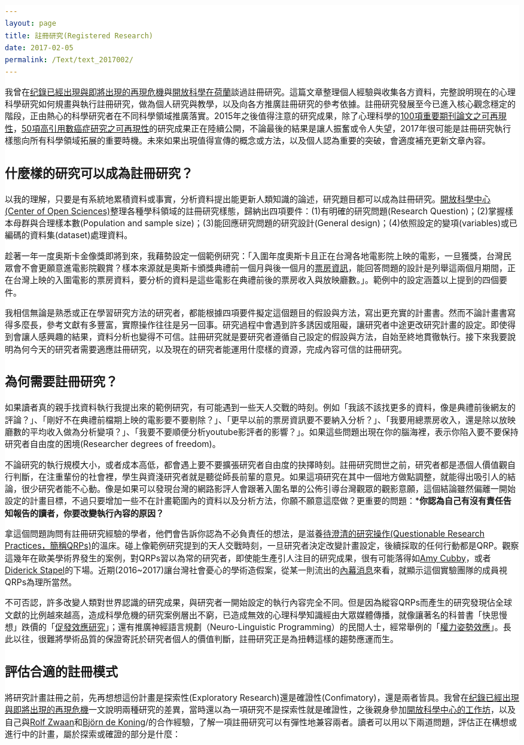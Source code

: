 ```yaml
---
layout: page
title: 註冊研究(Registered Research)  
date: 2017-02-05
permalink: /Text/text_2017002/
---
```


我曾在[纪錄已經出現與即將出現的再現危機](http://scchen.com/Text/text_2016004/)與[開放科學在荷蘭](http://scchen.com/Text/text_2016006/)談過註冊研究。這篇文章整理個人經驗與收集各方資料，完整說明現在的心理科學研究如何規畫與執行註冊研究，做為個人研究與教學，以及向各方推廣註冊研究的參考依據。註冊研究發展至今已進入核心觀念穩定的階段，正由熱心的科學研究者在不同科學領域推廣落實。2015年之後值得注意的研究成果，除了心理科學的[100項重要期刊論文之可再現性](https://osf.io/ezcuj/wiki/home/)，[50項高引用數癌症研究之可再現性](https://osf.io/e81xl/wiki/home/)的研究成果正在陸續公開，不論最後的結果是讓人振奮或令人失望，2017年很可能是註冊研究執行樣態向所有科學領域拓展的重要時機。未來如果出現值得宣傳的概念或方法，以及個人認為重要的突破，會適度補充更新文章內容。

## 什麼樣的研究可以成為註冊研究？
以我的理解，只要是有系統地累積資料或事實，分析資料提出能更新人類知識的論述，研究題目都可以成為註冊研究。[開放科學中心(Center of Open Sciences)](https://osf.io)整理各種學科領域的註冊研究樣態，歸納出四項要件：(1)有明確的研究問題(Research Question)；(2)掌握樣本母群與合理樣本數(Population and sample size)；(3)能回應研究問題的研究設計(General design)；(4)依照設定的變項(variables)或已編碼的資料集(dataset)處理資料。

趁著一年一度奥斯卡金像獎即將到來，我藉勢設定一個範例研究：「入圍年度奧斯卡且正在台灣各地電影院上映的電影，一旦獲獎，台灣民眾會不會更願意進電影院觀賞？樣本來源就是奧斯卡頒獎典禮前一個月與後一個月的[票房資訊](http://www.tfi.org.tw/about-publicinfo04.asp)，能回答問題的設計是列舉這兩個月期間，正在台灣上映的入圍電影的票房資料，要分析的資料是這些電影在典禮前後的票房收入與放映廳數。」。範例中的設定涵蓋以上提到的四個要件。　　

我相信無論是熟悉或正在學習研究方法的研究者，都能根據四項要件擬定這個題目的假設與方法，寫出更充實的計畫書。然而不論計畫書寫得多麼長，參考文獻有多豐富，實際操作往往是另一回事。研究過程中會遇到許多誘因或阻礙，讓研究者中途更改研究計畫的設定。即使得到會讓人感興趣的結果，資料分析也變得不可信。註冊研究就是要研究者遵循自己設定的假設與方法，自始至終地貫徹執行。接下來我要說明為何今天的研究者需要適應註冊研究，以及現在的研究者能運用什麼樣的資源，完成內容可信的註冊研究。  

## 為何需要註冊研究？
如果讀者真的親手找資料執行我提出來的範例研究，有可能遇到一些天人交戰的時刻。例如「我該不該找更多的資料，像是典禮前後網友的評論？」、「剛好不在典禮前檔期上映的電影要不要剔除？」、「更早以前的票房資訊要不要納入分析？」、「我要用總票房收入，還是除以放映廳數的平均收入做為分析變項？」、「我要不要順便分析youtube影評者的影響？」。如果這些問題出現在你的腦海裡，表示你陷入要不要保持研究者自由度的困境(Researcher degrees of freedom)。

不論研究的執行規模大小，或者成本高低，都會遇上要不要擴張研究者自由度的抉擇時刻。註冊研究問世之前，研究者都是憑個人價值觀自行判斷，在注重輩份的社會裡，學生與資淺研究者就是聽從師長前輩的意見。如果這項研究在其中一個地方做點調整，就能得出吸引人的結論，很少研究者能不心動。像是如果可以發現台灣的網路影評人會跟著入圍名單的公佈引導台灣觀眾的觀影意願，這個結論雖然偏離一開始設定的計畫目標，不過只要增加一些不在計畫範圍內的資料以及分析方法，你願不願意這麼做？更重要的問題：***你認為自己有沒有責任告知報告的讀者，你要改變執行內容的原因？**  
  
拿這個問題詢問有註冊研究經驗的學者，他們會告訴你認為不必負責任的想法，是滋養[待澄清的研究操作(Questionable Research Practices，簡稱QRPs)](https://www.cmu.edu/dietrich/sds/docs/loewenstein/MeasPrevalQuestTruthTelling.pdf)的溫床。碰上像範例研究提到的天人交戰時刻，一旦研究者決定改變計畫設定，後續採取的任何行動都是QRP。觀察這幾年在歐美學術界發生的案例，對QRPs習以為常的研究者，即使能生產引人注目的研究成果，很有可能落得如[Amy Cubby](http://scchen.com/Text/text_2016005/)，或者[Diderick Stapel](https://en.wikipedia.org/wiki/Diederik_Stapel)的下場。近期(2016~2017)讓台灣社會憂心的學術造假案，從某一則流出的[內幕消息](https://www.ptt.cc/bbs/AfterPhD/M.1480607623.A.7F1.html)來看，就顯示這個實驗團隊的成員視QRPs為理所當然。  
  
不可否認，許多改變人類對世界認識的研究成果，與研究者一開始設定的執行內容完全不同。但是因為縱容QRPs而產生的研究發現佔全球文獻的比例越來越高，造成科學危機的研究案例層出不窮，已造成無效的心理科學知識經由大眾媒體傳播，就像讓著名的科普書「快思慢想」跌價的「[促發效應研究](https://replicationindex.wordpress.com/2017/02/02/reconstruction-of-a-train-wreck-how-priming-research-went-of-the-rails/)」；還有推廣神經語言規劃（Neuro-Linguistic Programming）的民間人士，經常舉例的「[權力姿勢效應](http://scchen.com/Text/text_2016005/)」。長此以往，很難將學術品質的保證寄託於研究者個人的價值判斷，註冊研究正是為扭轉這樣的趨勢應運而生。  

## 評估合適的註冊模式
將研究計畫註冊之前，先再想想這份計畫是探索性(Exploratory Research)還是確證性(Confimatory)，還是兩者皆具。我曾在[纪錄已經出現與即將出現的再現危機](http://scchen.com/Text/text_2016004/)一文說明兩種研究的差異，當時還以為一項研究不是探索性就是確證性，之後親身參加[開放科學中心的工作坊][5]，以及自己與[Rolf Zwaan](https://eur.academia.edu/RolfZwaan)和[Björn de Koning](https://independent.academia.edu/Bj%C3%B6rndeKoning)/的合作經驗，了解一項註冊研究可以有彈性地兼容兩者。讀者可以用以下兩道問題，評估正在構想或進行中的計畫，屬於探索或確證的部分是什麼：  


[1]: http://www.psychologicalscience.org/observer/research-preregistration-101#.WJBG6BsrJeX
[2]: http://babieslearninglanguage.blogspot.nl/2016/07/preregister-everything.html
[3]: https://rolfzwaan.blogspot.nl/2016/12/a-commitment-to-better-research.html
[4]: http://www.timvanderzee.com/academic-dreams/
[5]: https://osf.io/ukem4/
[6]: http://daniellakens.blogspot.nl/2014_09_01_archive.html
[7]: https://www.youtube.com/watch?v=QJbH3RoOMpk